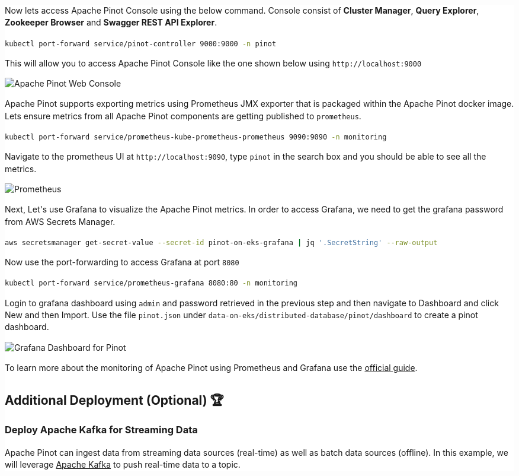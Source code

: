 
Now lets access Apache Pinot Console using the below command. Console consist of **Cluster Manager**, **Query Explorer**, **Zookeeper Browser** and **Swagger REST API Explorer**.

```bash
kubectl port-forward service/pinot-controller 9000:9000 -n pinot
```

This will allow you to access Apache Pinot Console like the one shown below using `http://localhost:9000`

![Apache Pinot Web Console](./img/pinot-console.png)


Apache Pinot supports exporting metrics using Prometheus JMX exporter that is packaged within the Apache Pinot docker image. Lets ensure metrics from all Apache Pinot components are getting published to `prometheus`.

```bash
kubectl port-forward service/prometheus-kube-prometheus-prometheus 9090:9090 -n monitoring
```

Navigate to the prometheus UI at `http://localhost:9090`, type `pinot` in the search box and you should be able to see all the metrics.

![Prometheus](./img/prometheus.png)

Next, Let's use Grafana to visualize the Apache Pinot metrics. In order to access Grafana, we need to get the grafana password from AWS Secrets Manager.

```bash
aws secretsmanager get-secret-value --secret-id pinot-on-eks-grafana | jq '.SecretString' --raw-output
```

Now use the port-forwarding to access Grafana at port `8080`

```bash
kubectl port-forward service/prometheus-grafana 8080:80 -n monitoring
```

Login to grafana dashboard using `admin` and password retrieved in the previous step and then navigate to Dashboard and click New and then Import. Use the file `pinot.json` under `data-on-eks/distributed-database/pinot/dashboard` to create a pinot dashboard.

![Grafana Dashboard for Pinot](./img/grafana.png)

To learn more about the monitoring of Apache Pinot using Prometheus and Grafana use the [official guide](https://docs.pinot.apache.org/operators/tutorials/monitor-pinot-using-prometheus-and-grafana).

## Additional Deployment (Optional) 🏆

### Deploy Apache Kafka for Streaming Data

Apache Pinot can ingest data from streaming data sources (real-time) as well as batch data sources (offline). In this example, we will leverage [Apache Kafka](https://kafka.apache.org/) to push real-time data to a topic.

